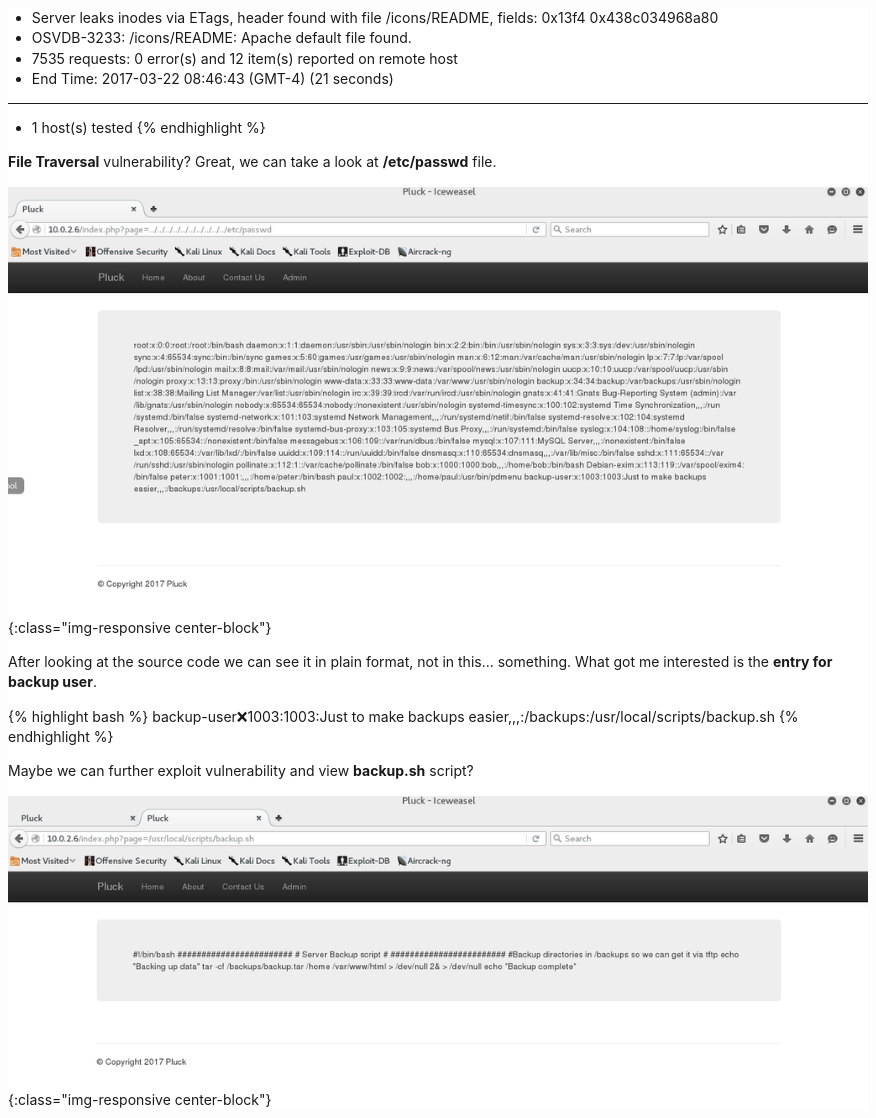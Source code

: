 + Server leaks inodes via ETags, header found with file /icons/README, fields: 0x13f4 0x438c034968a80
+ OSVDB-3233: /icons/README: Apache default file found.
+ 7535 requests: 0 error(s) and 12 item(s) reported on remote host
+ End Time:           2017-03-22 08:46:43 (GMT-4) (21 seconds)
---------------------------------------------------------------------------
+ 1 host(s) tested
{% endhighlight %}

<p><b>File Traversal</b> vulnerability? Great, we can take a look at <b>/etc/passwd</b> file.</p>

![Passwd](/img/pluck/passwd.png){:class="img-responsive center-block"}

<p>After looking at the source code we can see it in plain format, not in this... something. What got me interested is the <b>entry for backup user</b>.</p>

{% highlight bash %}
backup-user:x:1003:1003:Just to make backups easier,,,:/backups:/usr/local/scripts/backup.sh
{% endhighlight %}

<p>Maybe we can further exploit vulnerability and view <b>backup.sh</b> script?</p>

![Backup](/img/pluck/backup.png){:class="img-responsive center-block"}
